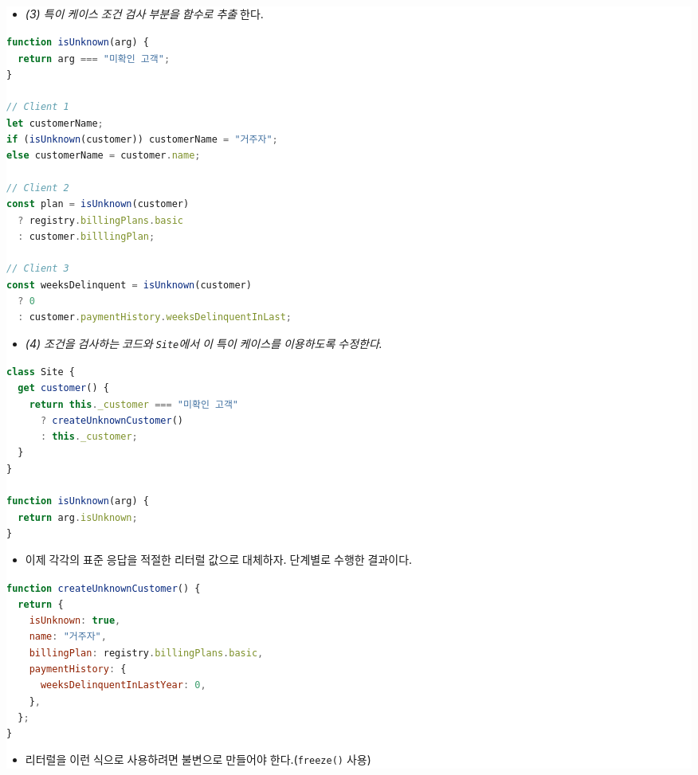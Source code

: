 - _(3) 특이 케이스 조건 검사 부분을 함수로 추출_ 한다.

```js
function isUnknown(arg) {
  return arg === "미확인 고객";
}

// Client 1
let customerName;
if (isUnknown(customer)) customerName = "거주자";
else customerName = customer.name;

// Client 2
const plan = isUnknown(customer)
  ? registry.billingPlans.basic
  : customer.billlingPlan;

// Client 3
const weeksDelinquent = isUnknown(customer)
  ? 0
  : customer.paymentHistory.weeksDelinquentInLast;
```

- _(4) 조건을 검사하는 코드와 `Site`에서 이 특이 케이스를 이용하도록 수정한다._

```js
class Site {
  get customer() {
    return this._customer === "미확인 고객"
      ? createUnknownCustomer()
      : this._customer;
  }
}

function isUnknown(arg) {
  return arg.isUnknown;
}
```

- 이제 각각의 표준 응답을 적절한 리터럴 값으로 대체하자. 단계별로 수행한 결과이다.

```js
function createUnknownCustomer() {
  return {
    isUnknown: true,
    name: "거주자",
    billingPlan: registry.billingPlans.basic,
    paymentHistory: {
      weeksDelinquentInLastYear: 0,
    },
  };
}
```

- 리터럴을 이런 식으로 사용하려면 불변으로 만들어야 한다.(`freeze()` 사용)
